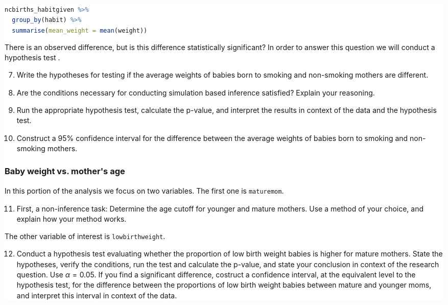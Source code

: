 
```r
ncbirths_habitgiven %>%
  group_by(habit) %>%
  summarise(mean_weight = mean(weight))
```

There is an observed difference, but is this difference statistically 
significant? In order to answer this question we will conduct a hypothesis test
.

7. Write the hypotheses for testing if the average weights of babies born to 
smoking and non-smoking mothers are different.

8. Are the conditions necessary for conducting simulation based inference satisfied? Explain your reasoning.

9. Run the appropriate hypothesis test, calculate the p-value, and interpret the results in context of the data and the hypothesis test.

10. Construct a 95% confidence interval for the difference between the average weights of babies born to smoking and non-smoking mothers.

### Baby weight vs. mother's age
 
In this portion of the analysis we focus on two variables. The first one is `maturemom`.

11. First, a non-inference task: Determine the age cutoff for younger and mature 
mothers. Use a method of your choice, and explain how your method works.

The other variable of interest is `lowbirthweight`.

12. Conduct a hypothesis test evaluating whether the proportion of low birth weight babies is higher for mature mothers. State the hypotheses, verify the conditions, run the test and calculate the p-value, and state your conclusion in context of the research question. Use $\alpha = 0.05$. If you find a significant difference, costruct a confidence interval, at the equivalent level to the hypothesis test, for the difference between the proportions of low birth weight babies between mature and younger moms, and interpret this interval in context of the data.
